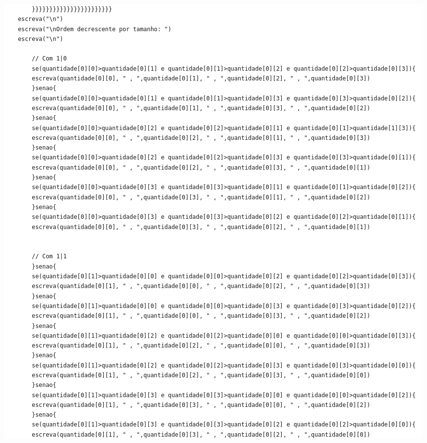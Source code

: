 			
			}}}}}}}}}}}}}}}}}}}}}}}
		escreva("\n")
		escreva("\nOrdem decrescente por tamanho: ")
		escreva("\n")
			
			// Com 1|0
			se(quantidade[0][0]>quantidade[0][1] e quantidade[0][1]>quantidade[0][2] e quantidade[0][2]>quantidade[0][3]){
			escreva(quantidade[0][0], " , ",quantidade[0][1], " , ",quantidade[0][2], " , ",quantidade[0][3])
			}senao{
			se(quantidade[0][0]>quantidade[0][1] e quantidade[0][1]>quantidade[0][3] e quantidade[0][3]>quantidade[0][2]){
			escreva(quantidade[0][0], " , ",quantidade[0][1], " , ",quantidade[0][3], " , ",quantidade[0][2])
			}senao{
			se(quantidade[0][0]>quantidade[0][2] e quantidade[0][2]>quantidade[0][1] e quantidade[0][1]>quantidade[1][3]){
			escreva(quantidade[0][0], " , ",quantidade[0][2], " , ",quantidade[0][1], " , ",quantidade[0][3])
			}senao{
			se(quantidade[0][0]>quantidade[0][2] e quantidade[0][2]>quantidade[0][3] e quantidade[0][3]>quantidade[0][1]){
			escreva(quantidade[0][0], " , ",quantidade[0][2], " , ",quantidade[0][3], " , ",quantidade[0][1])
			}senao{
			se(quantidade[0][0]>quantidade[0][3] e quantidade[0][3]>quantidade[0][1] e quantidade[0][1]>quantidade[0][2]){
			escreva(quantidade[0][0], " , ",quantidade[0][3], " , ",quantidade[0][1], " , ",quantidade[0][2])
			}senao{
			se(quantidade[0][0]>quantidade[0][3] e quantidade[0][3]>quantidade[0][2] e quantidade[0][2]>quantidade[0][1]){
			escreva(quantidade[0][0], " , ",quantidade[0][3], " , ",quantidade[0][2], " , ",quantidade[0][1])
			
			
			// Com 1|1
			}senao{
			se(quantidade[0][1]>quantidade[0][0] e quantidade[0][0]>quantidade[0][2] e quantidade[0][2]>quantidade[0][3]){
			escreva(quantidade[0][1], " , ",quantidade[0][0], " , ",quantidade[0][2], " , ",quantidade[0][3])
			}senao{
			se(quantidade[0][1]>quantidade[0][0] e quantidade[0][0]>quantidade[0][3] e quantidade[0][3]>quantidade[0][2]){
			escreva(quantidade[0][1], " , ",quantidade[0][0], " , ",quantidade[0][3], " , ",quantidade[0][2])
			}senao{
			se(quantidade[0][1]>quantidade[0][2] e quantidade[0][2]>quantidade[0][0] e quantidade[0][0]>quantidade[0][3]){
			escreva(quantidade[0][1], " , ",quantidade[0][2], " , ",quantidade[0][0], " , ",quantidade[0][3])
			}senao{
			se(quantidade[0][1]>quantidade[0][2] e quantidade[0][2]>quantidade[0][3] e quantidade[0][3]>quantidade[0][0]){
			escreva(quantidade[0][1], " , ",quantidade[0][2], " , ",quantidade[0][3], " , ",quantidade[0][0])
			}senao{
			se(quantidade[0][1]>quantidade[0][3] e quantidade[0][3]>quantidade[0][0] e quantidade[0][0]>quantidade[0][2]){
			escreva(quantidade[0][1], " , ",quantidade[0][3], " , ",quantidade[0][0], " , ",quantidade[0][2])
			}senao{
			se(quantidade[0][1]>quantidade[0][3] e quantidade[0][3]>quantidade[0][2] e quantidade[0][2]>quantidade[0][0]){
			escreva(quantidade[0][1], " , ",quantidade[0][3], " , ",quantidade[0][2], " , ",quantidade[0][0])
			